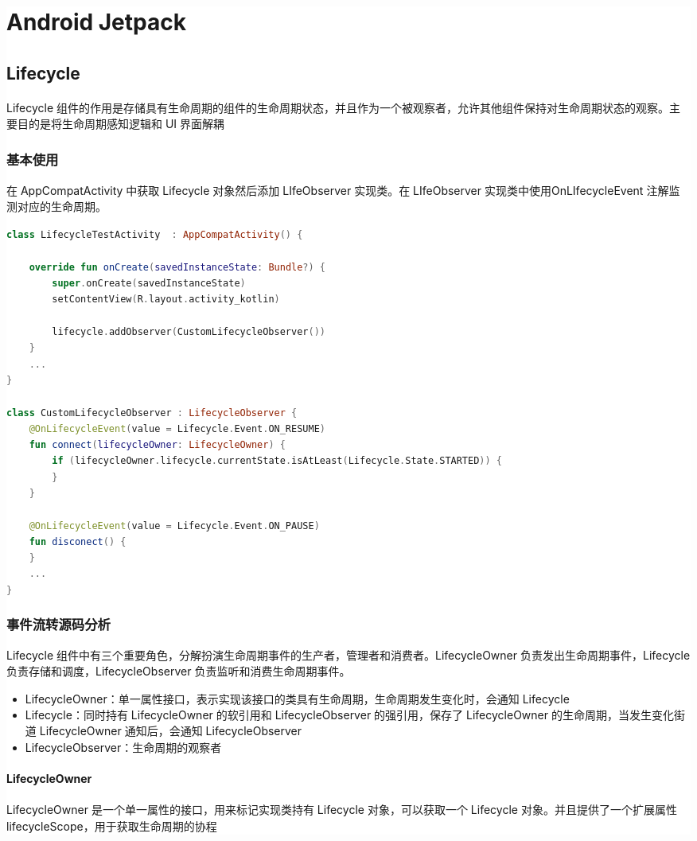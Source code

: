 # Android Jetpack

## Lifecycle

Lifecycle 组件的作用是存储具有生命周期的组件的生命周期状态，并且作为一个被观察者，允许其他组件保持对生命周期状态的观察。主要目的是将生命周期感知逻辑和 UI 界面解耦

### 基本使用

在 AppCompatActivity 中获取 Lifecycle 对象然后添加 LIfeObserver 实现类。在 LIfeObserver 实现类中使用OnLIfecycleEvent 注解监测对应的生命周期。

```kotlin
class LifecycleTestActivity  : AppCompatActivity() {

    override fun onCreate(savedInstanceState: Bundle?) {
        super.onCreate(savedInstanceState)
        setContentView(R.layout.activity_kotlin)

        lifecycle.addObserver(CustomLifecycleObserver())
    }
    ...
}

class CustomLifecycleObserver : LifecycleObserver {
    @OnLifecycleEvent(value = Lifecycle.Event.ON_RESUME)
    fun connect(lifecycleOwner: LifecycleOwner) {
        if (lifecycleOwner.lifecycle.currentState.isAtLeast(Lifecycle.State.STARTED)) {
        }
    }

    @OnLifecycleEvent(value = Lifecycle.Event.ON_PAUSE)
    fun disconect() {
    }
    ...
}
```

### 事件流转源码分析

Lifecycle 组件中有三个重要角色，分解扮演生命周期事件的生产者，管理者和消费者。LifecycleOwner 负责发出生命周期事件，Lifecycle 负责存储和调度，LifecycleObserver 负责监听和消费生命周期事件。

- LifecycleOwner：单一属性接口，表示实现该接口的类具有生命周期，生命周期发生变化时，会通知 Lifecycle
- Lifecycle：同时持有 LifecycleOwner 的软引用和 LifecycleObserver 的强引用，保存了 LifecycleOwner 的生命周期，当发生变化街道 LifecycleOwner 通知后，会通知 LifecycleObserver 
- LifecycleObserver：生命周期的观察者

#### LifecycleOwner

LifecycleOwner 是一个单一属性的接口，用来标记实现类持有 Lifecycle 对象，可以获取一个 Lifecycle 对象。并且提供了一个扩展属性 lifecycleScope，用于获取生命周期的协程
